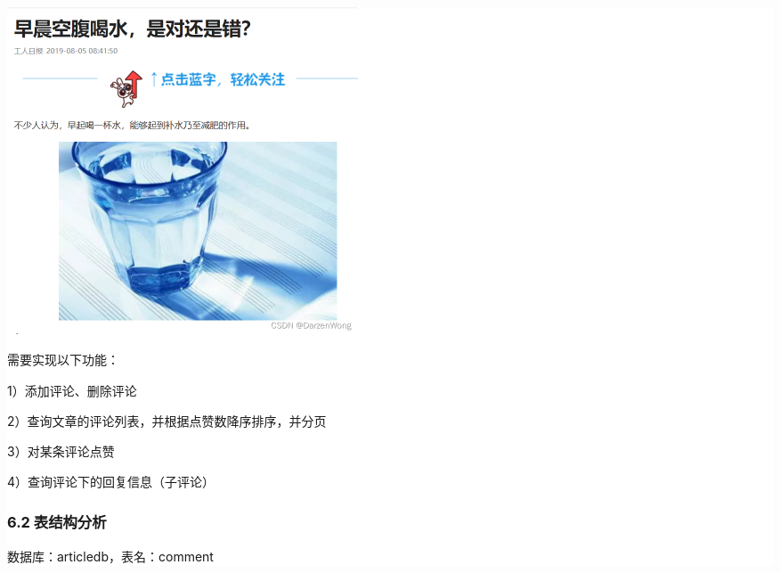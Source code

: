 <img src="image/watermark,type_d3F5LXplbmhlaQ,shadow_50,text_Q1NETiBARGFyemVuV29uZw==,size_20,color_FFFFFF,t_70,g_se,x_16-20220923154402734.png" alt="在这里插入图片描述" style="zoom:50%;" />

需要实现以下功能：

1）添加评论、删除评论

2）查询文章的评论列表，并根据点赞数降序排序，并分页

3）对某条评论点赞

4）查询评论下的回复信息（子评论）

### 6.2 表结构分析

数据库：articledb，表名：comment
